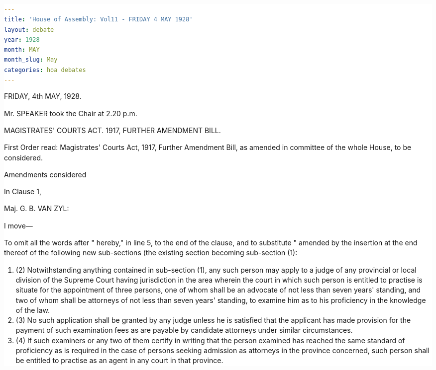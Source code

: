 ```yaml
---
title: 'House of Assembly: Vol11 - FRIDAY 4 MAY 1928'
layout: debate
year: 1928
month: MAY
month_slug: May
categories: hoa debates
---
```


<debateSection name="#opening">

<heading>FRIDAY, 4th MAY, 1928.</heading>

<p>Mr. SPEAKER took the Chair at <recordedTime time="1928-05-04T14:20:00">2.20 p.m.</recordedTime></p>

<debateSection name="#magistrates_courts_act_1917_further_amendment_bill">

<heading>MAGISTRATES' COURTS ACT. 1917, FURTHER AMENDMENT BILL.</heading>

<p>First Order read: Magistrates' Courts Act, 1917, Further Amendment Bill, as amended in committee of the whole House, to be considered.</p>

<p>Amendments considered</p>

<p>In Clause 1,</p>

<speech by="#van_zyl">

<from><span class="col_3699-3700" refersTo="page_0444"/>Maj. <person refersTo="hansard_za">G. B. VAN ZYL</person>:</from>

<p>I move&#x2014;</p>

<p>To omit all the words after " hereby," in line 5, to the end of the clause, and to substitute " amended by the insertion at the end thereof of the following new sub-sections (the existing section becoming sub-section (1):</p>

<ol>

<li>(2) Notwithstanding anything contained in sub-section (1), any such person may apply to a judge of any provincial or local division of the Supreme Court having jurisdiction in the area wherein the court in which such person is entitled to practise is situate for the appointment of three persons, one of whom shall be an advocate of not less than seven years' standing, and two of whom shall be attorneys of not less than seven years' standing, to examine him as to his proficiency in the knowledge of the law.</li>

<li>(3) No such application shall be granted by any judge unless he is satisfied that the applicant has made provision for the payment of such examination fees as are payable by candidate attorneys under similar circumstances.</li>

<li>(4) If such examiners or any two of them certify in writing that the person examined has reached the same standard of proficiency as is required in the case of persons seeking admission as attorneys in the province concerned, such person shall be entitled to practise as an agent in any court in that province.</li>

</ol>
